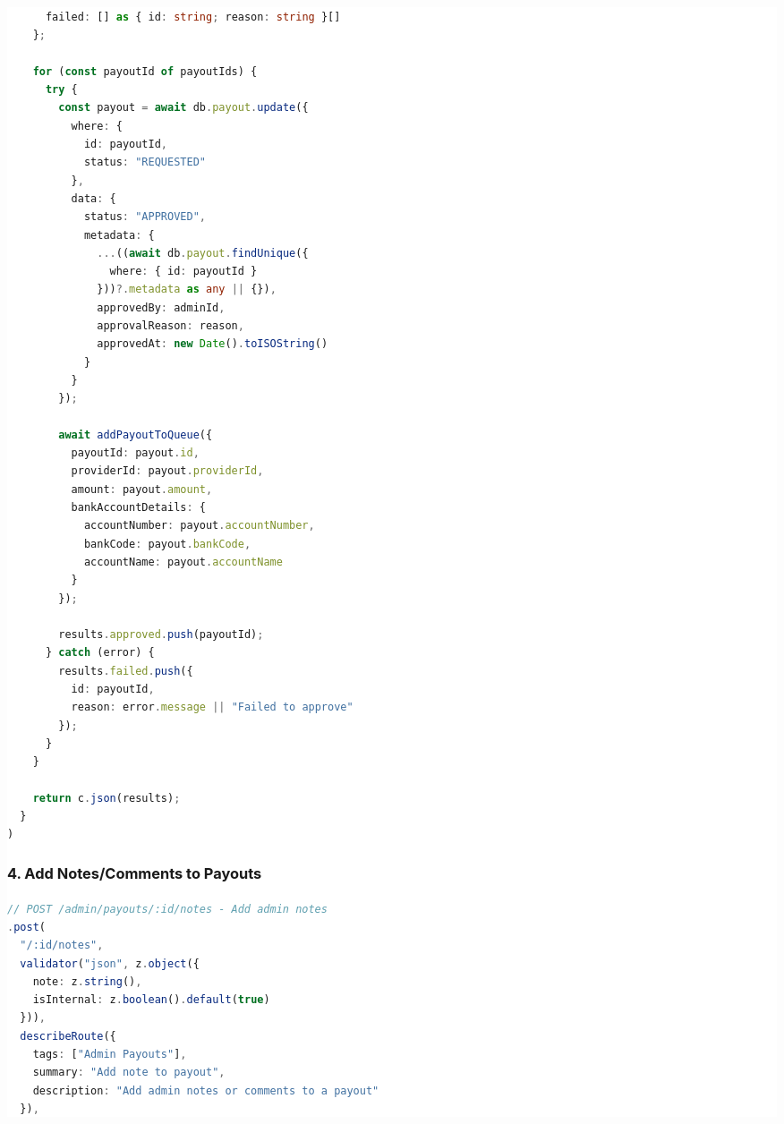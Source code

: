 ```typescript
      failed: [] as { id: string; reason: string }[]
    };
    
    for (const payoutId of payoutIds) {
      try {
        const payout = await db.payout.update({
          where: {
            id: payoutId,
            status: "REQUESTED"
          },
          data: {
            status: "APPROVED",
            metadata: {
              ...((await db.payout.findUnique({ 
                where: { id: payoutId } 
              }))?.metadata as any || {}),
              approvedBy: adminId,
              approvalReason: reason,
              approvedAt: new Date().toISOString()
            }
          }
        });
        
        await addPayoutToQueue({
          payoutId: payout.id,
          providerId: payout.providerId,
          amount: payout.amount,
          bankAccountDetails: {
            accountNumber: payout.accountNumber,
            bankCode: payout.bankCode,
            accountName: payout.accountName
          }
        });
        
        results.approved.push(payoutId);
      } catch (error) {
        results.failed.push({
          id: payoutId,
          reason: error.message || "Failed to approve"
        });
      }
    }
    
    return c.json(results);
  }
)
```

### 4. **Add Notes/Comments to Payouts**

```typescript
// POST /admin/payouts/:id/notes - Add admin notes
.post(
  "/:id/notes",
  validator("json", z.object({
    note: z.string(),
    isInternal: z.boolean().default(true)
  })),
  describeRoute({
    tags: ["Admin Payouts"],
    summary: "Add note to payout",
    description: "Add admin notes or comments to a payout"
  }),
```